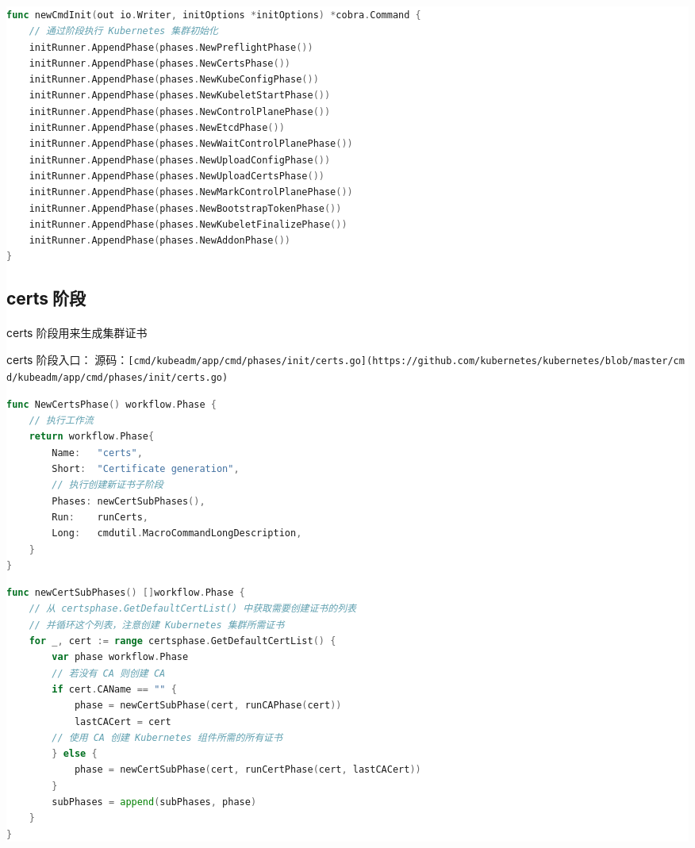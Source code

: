 ```go
func newCmdInit(out io.Writer, initOptions *initOptions) *cobra.Command {
	// 通过阶段执行 Kubernetes 集群初始化
	initRunner.AppendPhase(phases.NewPreflightPhase())
	initRunner.AppendPhase(phases.NewCertsPhase())
	initRunner.AppendPhase(phases.NewKubeConfigPhase())
	initRunner.AppendPhase(phases.NewKubeletStartPhase())
	initRunner.AppendPhase(phases.NewControlPlanePhase())
	initRunner.AppendPhase(phases.NewEtcdPhase())
	initRunner.AppendPhase(phases.NewWaitControlPlanePhase())
	initRunner.AppendPhase(phases.NewUploadConfigPhase())
	initRunner.AppendPhase(phases.NewUploadCertsPhase())
	initRunner.AppendPhase(phases.NewMarkControlPlanePhase())
	initRunner.AppendPhase(phases.NewBootstrapTokenPhase())
	initRunner.AppendPhase(phases.NewKubeletFinalizePhase())
	initRunner.AppendPhase(phases.NewAddonPhase())
}
```

## certs 阶段

certs 阶段用来生成集群证书

certs 阶段入口：
源码：`[cmd/kubeadm/app/cmd/phases/init/certs.go](https://github.com/kubernetes/kubernetes/blob/master/cmd/kubeadm/app/cmd/phases/init/certs.go)`

```go
func NewCertsPhase() workflow.Phase {
    // 执行工作流
	return workflow.Phase{
		Name:   "certs",
		Short:  "Certificate generation",
        // 执行创建新证书子阶段
		Phases: newCertSubPhases(),
		Run:    runCerts,
		Long:   cmdutil.MacroCommandLongDescription,
	}
}
```

```go
func newCertSubPhases() []workflow.Phase {
    // 从 certsphase.GetDefaultCertList() 中获取需要创建证书的列表
    // 并循环这个列表，注意创建 Kubernetes 集群所需证书
	for _, cert := range certsphase.GetDefaultCertList() {
		var phase workflow.Phase
        // 若没有 CA 则创建 CA
		if cert.CAName == "" {
			phase = newCertSubPhase(cert, runCAPhase(cert))
			lastCACert = cert
        // 使用 CA 创建 Kubernetes 组件所需的所有证书
		} else {
			phase = newCertSubPhase(cert, runCertPhase(cert, lastCACert))
		}
		subPhases = append(subPhases, phase)
	}
}
```
